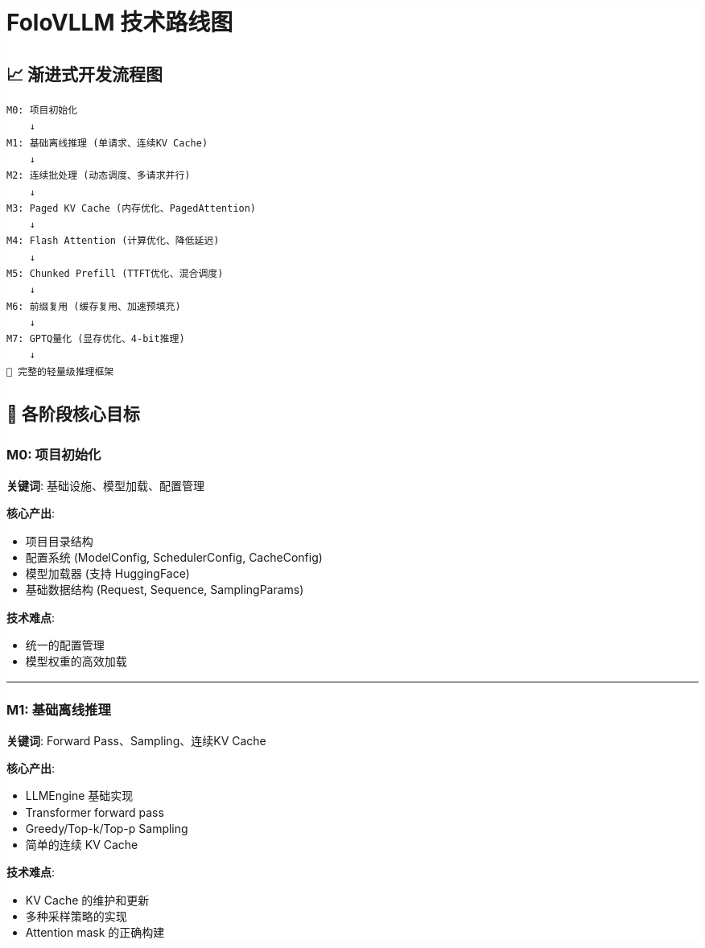 # FoloVLLM 技术路线图

## 📈 渐进式开发流程图

```
M0: 项目初始化
    ↓
M1: 基础离线推理 (单请求、连续KV Cache)
    ↓
M2: 连续批处理 (动态调度、多请求并行)
    ↓
M3: Paged KV Cache (内存优化、PagedAttention)
    ↓
M4: Flash Attention (计算优化、降低延迟)
    ↓
M5: Chunked Prefill (TTFT优化、混合调度)
    ↓
M6: 前缀复用 (缓存复用、加速预填充)
    ↓
M7: GPTQ量化 (显存优化、4-bit推理)
    ↓
🎉 完整的轻量级推理框架
```

## 🎯 各阶段核心目标

### M0: 项目初始化
**关键词**: 基础设施、模型加载、配置管理

**核心产出**:
- 项目目录结构
- 配置系统 (ModelConfig, SchedulerConfig, CacheConfig)
- 模型加载器 (支持 HuggingFace)
- 基础数据结构 (Request, Sequence, SamplingParams)

**技术难点**:
- 统一的配置管理
- 模型权重的高效加载

---

### M1: 基础离线推理
**关键词**: Forward Pass、Sampling、连续KV Cache

**核心产出**:
- LLMEngine 基础实现
- Transformer forward pass
- Greedy/Top-k/Top-p Sampling
- 简单的连续 KV Cache

**技术难点**:
- KV Cache 的维护和更新
- 多种采样策略的实现
- Attention mask 的正确构建

